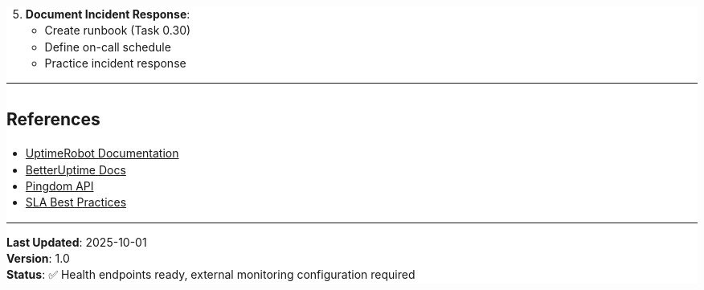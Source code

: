 5. **Document Incident Response**:
   - Create runbook (Task 0.30)
   - Define on-call schedule
   - Practice incident response

---

## References

- [UptimeRobot Documentation](https://uptimerobot.com/help/)
- [BetterUptime Docs](https://docs.betteruptime.com/)
- [Pingdom API](https://www.pingdom.com/api/)
- [SLA Best Practices](https://www.atlassian.com/incident-management/kpis/sla-vs-slo-vs-sli)

---

**Last Updated**: 2025-10-01  
**Version**: 1.0  
**Status**: ✅ Health endpoints ready, external monitoring configuration required
